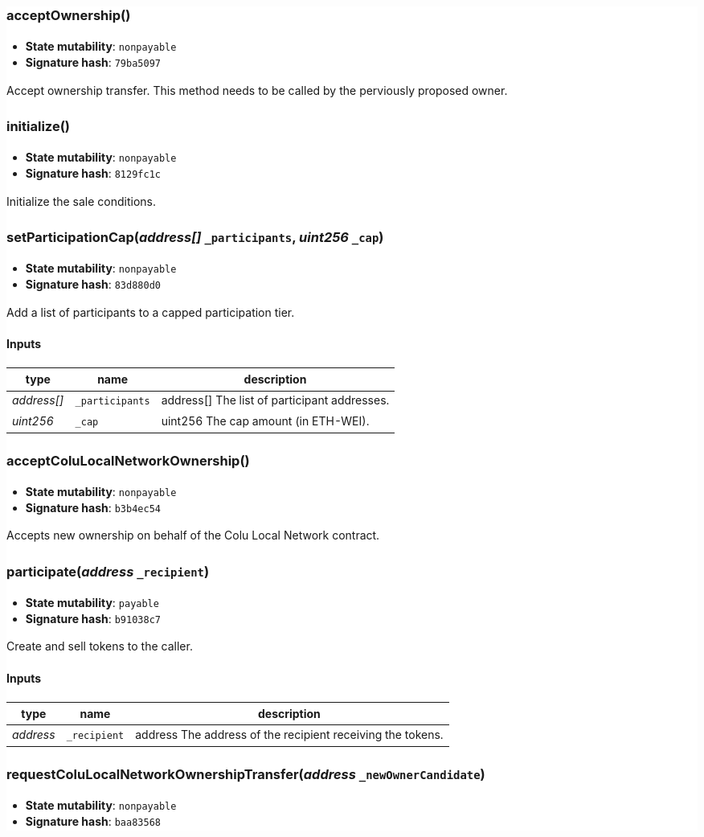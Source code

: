 ### acceptOwnership()

- **State mutability**: `nonpayable`
- **Signature hash**: `79ba5097`

Accept ownership transfer. This method needs to be called by the perviously proposed owner.

### initialize()

- **State mutability**: `nonpayable`
- **Signature hash**: `8129fc1c`

Initialize the sale conditions.

### setParticipationCap(*address[]* `_participants`, *uint256* `_cap`)

- **State mutability**: `nonpayable`
- **Signature hash**: `83d880d0`

Add a list of participants to a capped participation tier.

#### Inputs

| type        | name            | description                                  |
| ----------- | --------------- | -------------------------------------------- |
| *address[]* | `_participants` | address[] The list of participant addresses. |
| *uint256*   | `_cap`          | uint256 The cap amount (in ETH-WEI).         |

### acceptColuLocalNetworkOwnership()

- **State mutability**: `nonpayable`
- **Signature hash**: `b3b4ec54`

Accepts new ownership on behalf of the Colu Local Network contract.

### participate(*address* `_recipient`)

- **State mutability**: `payable`
- **Signature hash**: `b91038c7`

Create and sell tokens to the caller.

#### Inputs

| type      | name         | description                                                |
| --------- | ------------ | ---------------------------------------------------------- |
| *address* | `_recipient` | address The address of the recipient receiving the tokens. |

### requestColuLocalNetworkOwnershipTransfer(*address* `_newOwnerCandidate`)

- **State mutability**: `nonpayable`
- **Signature hash**: `baa83568`
